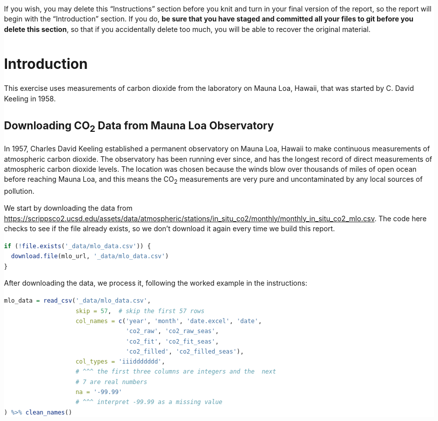 If you wish, you may delete this “Instructions” section before you knit
and turn in your final version of the report, so the report will begin
with the “Introduction” section. If you do, **be sure that you have
staged and committed all your files to git before you delete this
section**, so that if you accidentally delete too much, you will be able
to recover the original material.

# Introduction

This exercise uses measurements of carbon dioxide from the laboratory on
Mauna Loa, Hawaii, that was started by C. David Keeling in 1958.

## Downloading CO<sub>2</sub> Data from Mauna Loa Observatory

In 1957, Charles David Keeling established a permanent observatory on
Mauna Loa, Hawaii to make continuous measurements of atmospheric carbon
dioxide. The observatory has been running ever since, and has the
longest record of direct measurements of atmospheric carbon dioxide
levels. The location was chosen because the winds blow over thousands of
miles of open ocean before reaching Mauna Loa, and this means the
CO<sub>2</sub> measurements are very pure and uncontaminated by any
local sources of pollution.

We start by downloading the data from
<https://scrippsco2.ucsd.edu/assets/data/atmospheric/stations/in_situ_co2/monthly/monthly_in_situ_co2_mlo.csv>.
The code here checks to see if the file already exists, so we don’t
download it again every time we build this report.

``` r
if (!file.exists('_data/mlo_data.csv')) {
  download.file(mlo_url, '_data/mlo_data.csv')
}
```

After downloading the data, we process it, following the worked example
in the instructions:

``` r
mlo_data = read_csv('_data/mlo_data.csv', 
                    skip = 57,  # skip the first 57 rows
                    col_names = c('year', 'month', 'date.excel', 'date',
                                  'co2_raw', 'co2_raw_seas', 
                                  'co2_fit', 'co2_fit_seas',
                                  'co2_filled', 'co2_filled_seas'),
                    col_types = 'iiiddddddd', 
                    # ^^^ the first three columns are integers and the  next 
                    # 7 are real numbers
                    na = '-99.99' 
                    # ^^^ interpret -99.99 as a missing value
) %>% clean_names()
```
